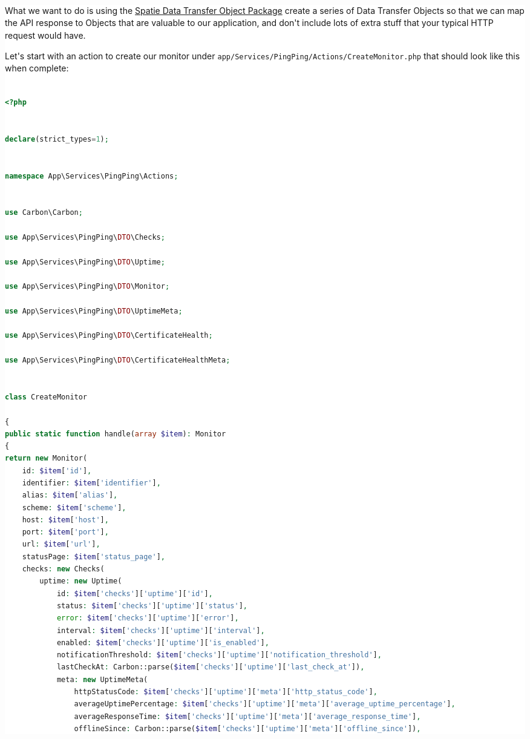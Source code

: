 
What we want to do is using the [Spatie Data Transfer Object Package](https://github.com/spatie/data-transfer-object) create a series of Data Transfer Objects so that we can map the API response to Objects that are valuable to our application, and don't include lots of extra stuff that your typical HTTP request would have.


Let's start with an action to create our monitor under `app/Services/PingPing/Actions/CreateMonitor.php` that should look like this when complete:


```php

<?php


declare(strict_types=1);


namespace App\Services\PingPing\Actions;


use Carbon\Carbon;

use App\Services\PingPing\DTO\Checks;

use App\Services\PingPing\DTO\Uptime;

use App\Services\PingPing\DTO\Monitor;

use App\Services\PingPing\DTO\UptimeMeta;

use App\Services\PingPing\DTO\CertificateHealth;

use App\Services\PingPing\DTO\CertificateHealthMeta;


class CreateMonitor

{
public static function handle(array $item): Monitor
{
return new Monitor(
    id: $item['id'],
    identifier: $item['identifier'],
    alias: $item['alias'],
    scheme: $item['scheme'],
    host: $item['host'],
    port: $item['port'],
    url: $item['url'],
    statusPage: $item['status_page'],
    checks: new Checks(
        uptime: new Uptime(
            id: $item['checks']['uptime']['id'],
            status: $item['checks']['uptime']['status'],
            error: $item['checks']['uptime']['error'],
            interval: $item['checks']['uptime']['interval'],
            enabled: $item['checks']['uptime']['is_enabled'],
            notificationThreshold: $item['checks']['uptime']['notification_threshold'],
            lastCheckAt: Carbon::parse($item['checks']['uptime']['last_check_at']),
            meta: new UptimeMeta(
                httpStatusCode: $item['checks']['uptime']['meta']['http_status_code'],
                averageUptimePercentage: $item['checks']['uptime']['meta']['average_uptime_percentage'],
                averageResponseTime: $item['checks']['uptime']['meta']['average_response_time'],
                offlineSince: Carbon::parse($item['checks']['uptime']['meta']['offline_since']),
```